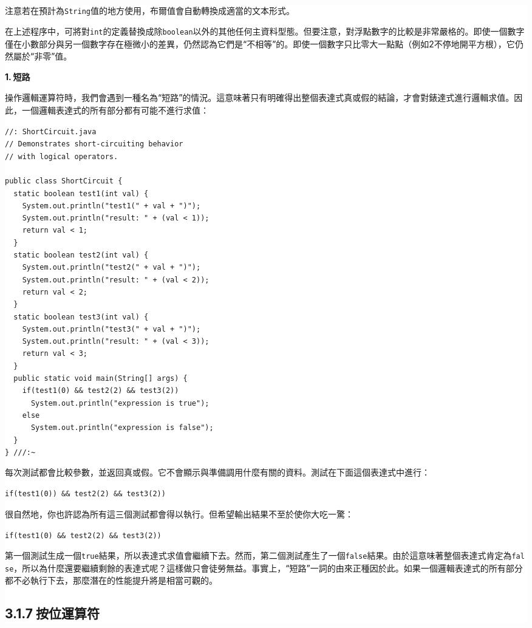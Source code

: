 注意若在預計為`String`值的地方使用，布爾值會自動轉換成適當的文本形式。

在上述程序中，可將對`int`的定義替換成除`boolean`以外的其他任何主資料型態。但要注意，對浮點數字的比較是非常嚴格的。即使一個數字僅在小數部分與另一個數字存在極微小的差異，仍然認為它們是“不相等”的。即使一個數字只比零大一點點（例如2不停地開平方根），它仍然屬於“非零”值。

**1. 短路**

操作邏輯運算符時，我們會遇到一種名為“短路”的情況。這意味著只有明確得出整個表達式真或假的結論，才會對錶達式進行邏輯求值。因此，一個邏輯表達式的所有部分都有可能不進行求值：

```
//: ShortCircuit.java
// Demonstrates short-circuiting behavior
// with logical operators.

public class ShortCircuit {
  static boolean test1(int val) {
    System.out.println("test1(" + val + ")");
    System.out.println("result: " + (val < 1));
    return val < 1;
  }
  static boolean test2(int val) {
    System.out.println("test2(" + val + ")");
    System.out.println("result: " + (val < 2));
    return val < 2;
  }
  static boolean test3(int val) {
    System.out.println("test3(" + val + ")");
    System.out.println("result: " + (val < 3));
    return val < 3;
  }
  public static void main(String[] args) {
    if(test1(0) && test2(2) && test3(2))
      System.out.println("expression is true");
    else
      System.out.println("expression is false");
  }
} ///:~
```

每次測試都會比較參數，並返回真或假。它不會顯示與準備調用什麼有關的資料。測試在下面這個表達式中進行：

```
if(test1(0)) && test2(2) && test3(2))
```

很自然地，你也許認為所有這三個測試都會得以執行。但希望輸出結果不至於使你大吃一驚：

```
if(test1(0) && test2(2) && test3(2))
```

第一個測試生成一個`true`結果，所以表達式求值會繼續下去。然而，第二個測試產生了一個`false`結果。由於這意味著整個表達式肯定為`false`，所以為什麼還要繼續剩餘的表達式呢？這樣做只會徒勞無益。事實上，“短路”一詞的由來正種因於此。如果一個邏輯表達式的所有部分都不必執行下去，那麼潛在的性能提升將是相當可觀的。

## 3.1.7 按位運算符
